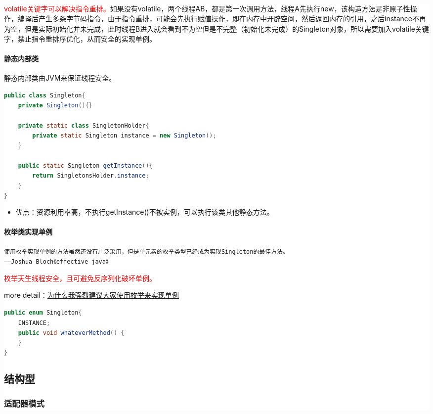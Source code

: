 <font color='red'>volatile关键字可以解决指令重排。</font>如果没有volatile，两个线程AB，都是第一次调用方法，线程A先执行new，该构造方法是非原子性操作，编译后产生多条字节码指令，由于指令重排，可能会先执行赋值操作，即在内存中开辟空间，然后返回内存的引用，之后instance不再为空，但是实际初始化并未完成，此时线程B进入就会看到不为空但是不完整（初始化未完成）的Singleton对象，所以需要加入volatile关键字，禁止指令重排序优化，从而安全的实现单例。

#### 静态内部类

静态内部类由JVM来保证线程安全。

```java
public class Singleton{
    private Singleton(){}
    
    private static class SingletonHolder{
        private static Singleton instance = new Singleton();
    }
    
    public static Singleton getInstance(){
        return SingletonsHolder.instance;
    }
}
```
- 优点：资源利用率高，不执行getInstance()不被实例，可以执行该类其他静态方法。

#### 枚举类实现单例

```
使用枚举实现单例的方法虽然还没有广泛采用，但是单元素的枚举类型已经成为实现Singleton的最佳方法。
——Joshua Bloch《effective java》
```
<font color='red'>枚举天生线程安全，且可避免反序列化破坏单例。</font>

more detail：[为什么我强烈建议大家使用枚举来实现单例](https://blog.csdn.net/moakun/article/details/80688851)
```java
public enum Singleton{
    INSTANCE;  
    public void whateverMethod() {  
    }  
}
```

## 结构型

### 适配器模式
